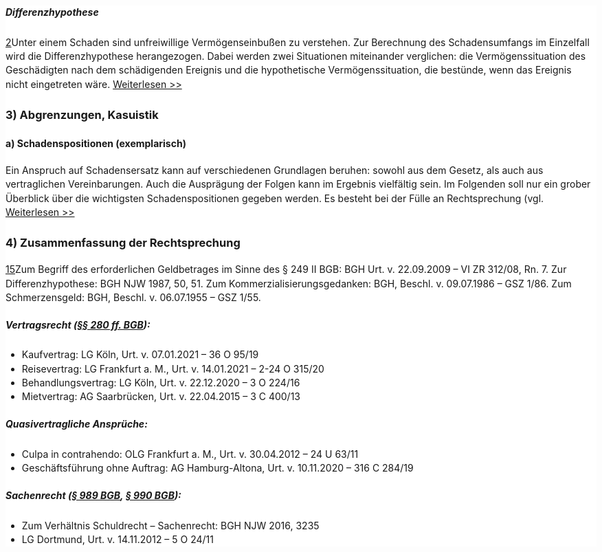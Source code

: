 [](https://bgb.kommentar.de/Buch-2/Abschnitt-1/Titel-1/<https:/bgb.kommentar.de/Buch-2/Abschnitt-1/Titel-1/Art-und-Umfang-des-Schadensersatzes/Definitionen#eztoc90533_0_0_7_7>)
##### Differenzhypothese
[2](https://bgb.kommentar.de/Buch-2/Abschnitt-1/Titel-1/<https:/bgb.kommentar.de/Buch-2/Abschnitt-1/Titel-1/Art-und-Umfang-des-Schadensersatzes/Definitionen#2>)Unter einem Schaden sind unfreiwillige Vermögenseinbußen zu verstehen. Zur Berechnung des Schadensumfangs im Einzelfall wird die Differenzhypothese herangezogen. Dabei werden zwei Situationen miteinander verglichen: die Vermögenssituation des Geschädigten nach dem schädigenden Ereignis und die hypothetische Vermögenssituation, die bestünde, wenn das Ereignis nicht eingetreten wäre.
[Weiterlesen >> ](https://bgb.kommentar.de/Buch-2/Abschnitt-1/Titel-1/</Buch-2/Abschnitt-1/Titel-1/Art-und-Umfang-des-Schadensersatzes/Definitionen>)
### 3) Abgrenzungen, Kasuistik
[](https://bgb.kommentar.de/Buch-2/Abschnitt-1/Titel-1/<https:/bgb.kommentar.de/Buch-2/Abschnitt-1/Titel-1/Art-und-Umfang-des-Schadensersatzes/Abgrenzungen-Kasuistik#eztoc90537_0_0_4>)
#### a) Schadenspositionen (exemplarisch)
Ein Anspruch auf Schadensersatz kann auf verschiedenen Grundlagen beruhen: sowohl aus dem Gesetz, als auch aus vertraglichen Vereinbarungen. Auch die Ausprägung der Folgen kann im Ergebnis vielfältig sein. Im Folgenden soll nur ein grober Überblick über die wichtigsten Schadenspositionen gegeben werden. Es besteht bei der Fülle an Rechtsprechung (vgl.
[Weiterlesen >> ](https://bgb.kommentar.de/Buch-2/Abschnitt-1/Titel-1/</Buch-2/Abschnitt-1/Titel-1/Art-und-Umfang-des-Schadensersatzes/Abgrenzungen-Kasuistik>)
### 4) Zusammenfassung der Rechtsprechung
[15](https://bgb.kommentar.de/Buch-2/Abschnitt-1/Titel-1/<https:/bgb.kommentar.de/Buch-2/Abschnitt-1/Titel-1/Art-und-Umfang-des-Schadensersatzes/Zusammenfassung-der-Rechtsprechung#15>)Zum Begriff des erforderlichen Geldbetrages im Sinne des § 249 II BGB: BGH Urt. v. 22.09.2009 – VI ZR 312/08, Rn. 7.
Zur Differenzhypothese: BGH NJW 1987, 50, 51.
Zum Kommerzialisierungsgedanken: BGH, Beschl. v. 09.07.1986 – GSZ 1/86.
Zum Schmerzensgeld: BGH, Beschl. v. 06.07.1955 – GSZ 1/55.
[](https://bgb.kommentar.de/Buch-2/Abschnitt-1/Titel-1/<https:/bgb.kommentar.de/Buch-2/Abschnitt-1/Titel-1/Art-und-Umfang-des-Schadensersatzes/Zusammenfassung-der-Rechtsprechung#eztoc90541_0_0_0_13>)
##### Vertragsrecht ([§§ 280 ff. BGB](https://bgb.kommentar.de/Buch-2/Abschnitt-1/Titel-1/<https:/bgb.kommentar.de/Buch-2/Abschnitt-1/Titel-1/Schadensersatz-wegen-Pflichtverletzung>)):
  * Kaufvertrag: LG Köln, Urt. v. 07.01.2021 – 36 O 95/19
  * Reisevertrag: LG Frankfurt a. M., Urt. v. 14.01.2021 – 2-24 O 315/20
  * Behandlungsvertrag: LG Köln, Urt. v. 22.12.2020 – 3 O 224/16
  * Mietvertrag: AG Saarbrücken, Urt. v. 22.04.2015 – 3 C 400/13

[](https://bgb.kommentar.de/Buch-2/Abschnitt-1/Titel-1/<https:/bgb.kommentar.de/Buch-2/Abschnitt-1/Titel-1/Art-und-Umfang-des-Schadensersatzes/Zusammenfassung-der-Rechtsprechung#eztoc90541_0_0_0_14>)
##### Quasivertragliche Ansprüche:
  * Culpa in contrahendo: OLG Frankfurt a. M., Urt. v. 30.04.2012 – 24 U 63/11
  * Geschäftsführung ohne Auftrag: AG Hamburg-Altona, Urt. v. 10.11.2020 – 316 C 284/19

[](https://bgb.kommentar.de/Buch-2/Abschnitt-1/Titel-1/<https:/bgb.kommentar.de/Buch-2/Abschnitt-1/Titel-1/Art-und-Umfang-des-Schadensersatzes/Zusammenfassung-der-Rechtsprechung#eztoc90541_0_0_0_15>)
##### Sachenrecht ([§ 989 BGB](https://bgb.kommentar.de/Buch-2/Abschnitt-1/Titel-1/<https:/bgb.kommentar.de/Buch-3/Abschnitt-3/Titel-4/Schadensersatz-nach-Rechtshaengigkeit>), [§ 990 BGB](https://bgb.kommentar.de/Buch-2/Abschnitt-1/Titel-1/<https:/bgb.kommentar.de/Buch-3/Abschnitt-3/Titel-4/Haftung-des-Besitzers-bei-Kenntnis>)):
  * Zum Verhältnis Schuldrecht – Sachenrecht: BGH NJW 2016, 3235
  * LG Dortmund, Urt. v. 14.11.2012 – 5 O 24/11
